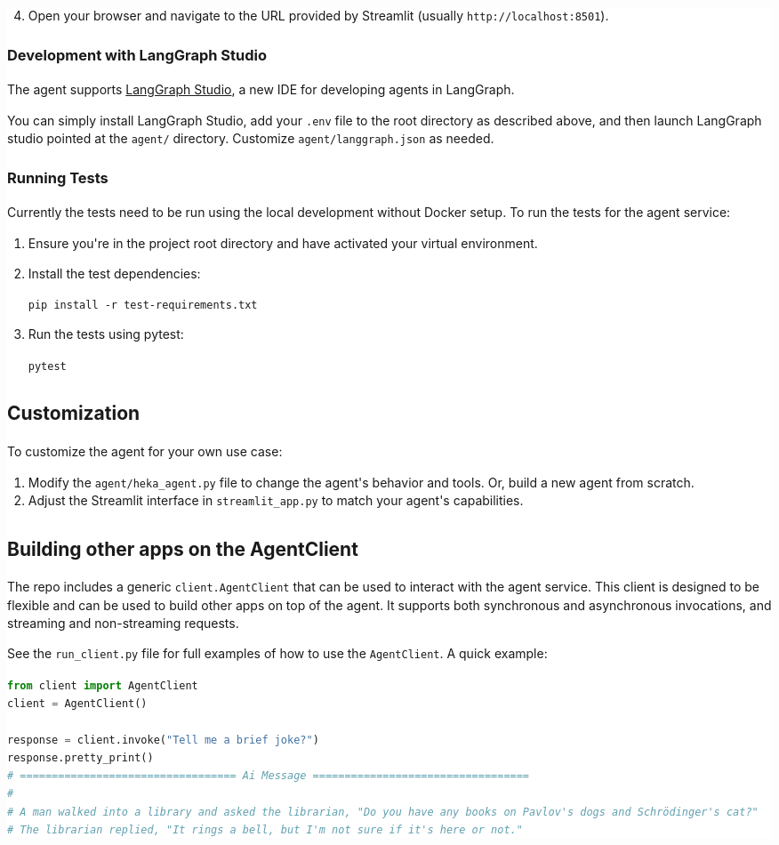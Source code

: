 4. Open your browser and navigate to the URL provided by Streamlit (usually `http://localhost:8501`).

### Development with LangGraph Studio

The agent supports [LangGraph Studio](https://github.com/langchain-ai/langgraph-studio), a new IDE for developing agents in LangGraph.

You can simply install LangGraph Studio, add your `.env` file to the root directory as described above, and then launch LangGraph studio pointed at the `agent/` directory. Customize `agent/langgraph.json` as needed.

### Running Tests

Currently the tests need to be run using the local development without Docker setup. To run the tests for the agent service:

1. Ensure you're in the project root directory and have activated your virtual environment.

2. Install the test dependencies:
   ```
   pip install -r test-requirements.txt
   ```

3. Run the tests using pytest:
   ```
   pytest
   ```

## Customization

To customize the agent for your own use case:

1. Modify the `agent/heka_agent.py` file to change the agent's behavior and tools. Or, build a new agent from scratch.
2. Adjust the Streamlit interface in `streamlit_app.py` to match your agent's capabilities.

## Building other apps on the AgentClient

The repo includes a generic `client.AgentClient` that can be used to interact with the agent service. This client is designed to be flexible and can be used to build other apps on top of the agent. It supports both synchronous and asynchronous invocations, and streaming and non-streaming requests.

See the `run_client.py` file for full examples of how to use the `AgentClient`. A quick example:

```python
from client import AgentClient
client = AgentClient()

response = client.invoke("Tell me a brief joke?")
response.pretty_print()
# ================================== Ai Message ==================================
#
# A man walked into a library and asked the librarian, "Do you have any books on Pavlov's dogs and Schrödinger's cat?"
# The librarian replied, "It rings a bell, but I'm not sure if it's here or not."

```
